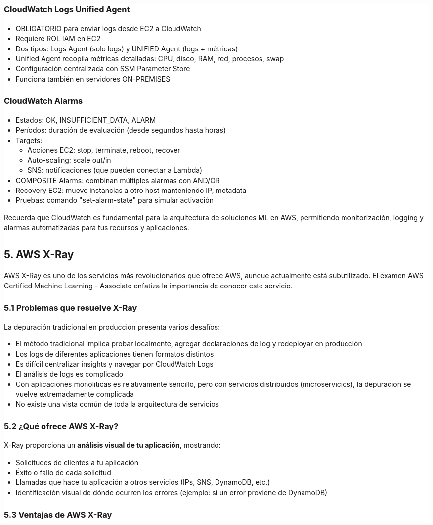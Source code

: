 ### CloudWatch Logs Unified Agent
- OBLIGATORIO para enviar logs desde EC2 a CloudWatch
- Requiere ROL IAM en EC2
- Dos tipos: Logs Agent (solo logs) y UNIFIED Agent (logs + métricas)
- Unified Agent recopila métricas detalladas: CPU, disco, RAM, red, procesos, swap
- Configuración centralizada con SSM Parameter Store
- Funciona también en servidores ON-PREMISES

### CloudWatch Alarms
- Estados: OK, INSUFFICIENT_DATA, ALARM
- Períodos: duración de evaluación (desde segundos hasta horas)
- Targets:
  - Acciones EC2: stop, terminate, reboot, recover
  - Auto-scaling: scale out/in
  - SNS: notificaciones (que pueden conectar a Lambda)
- COMPOSITE Alarms: combinan múltiples alarmas con AND/OR
- Recovery EC2: mueve instancias a otro host manteniendo IP, metadata
- Pruebas: comando "set-alarm-state" para simular activación

Recuerda que CloudWatch es fundamental para la arquitectura de soluciones ML en AWS, permitiendo monitorización, logging y alarmas automatizadas para tus recursos y aplicaciones.


## 5. AWS X-Ray

AWS X-Ray es uno de los servicios más revolucionarios que ofrece AWS, aunque actualmente está subutilizado. El examen AWS Certified Machine Learning - Associate enfatiza la importancia de conocer este servicio.

### 5.1 Problemas que resuelve X-Ray

La depuración tradicional en producción presenta varios desafíos:

- El método tradicional implica probar localmente, agregar declaraciones de log y redeployar en producción
- Los logs de diferentes aplicaciones tienen formatos distintos
- Es difícil centralizar insights y navegar por CloudWatch Logs
- El análisis de logs es complicado
- Con aplicaciones monolíticas es relativamente sencillo, pero con servicios distribuidos (microservicios), la depuración se vuelve extremadamente complicada
- No existe una vista común de toda la arquitectura de servicios

### 5.2 ¿Qué ofrece AWS X-Ray?

X-Ray proporciona un **análisis visual de tu aplicación**, mostrando:
- Solicitudes de clientes a tu aplicación
- Éxito o fallo de cada solicitud
- Llamadas que hace tu aplicación a otros servicios (IPs, SNS, DynamoDB, etc.)
- Identificación visual de dónde ocurren los errores (ejemplo: si un error proviene de DynamoDB)

### 5.3 Ventajas de AWS X-Ray
